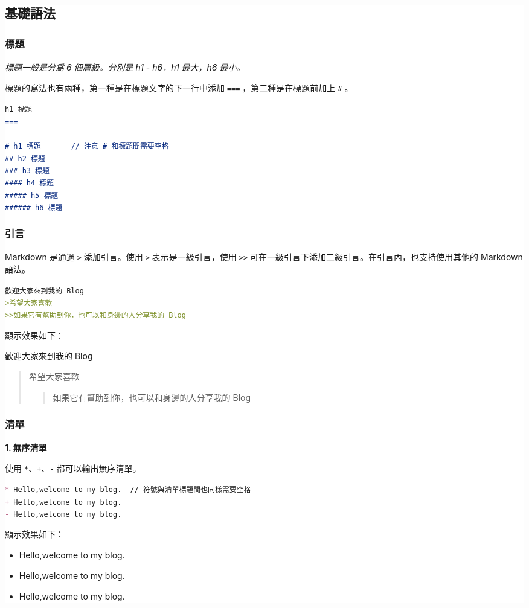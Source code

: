

## 基礎語法

### 標題

  *標題一般是分爲 6 個層級。分別是 h1 - h6，h1 最大，h6 最小。*

  標題的寫法也有兩種，第一種是在標題文字的下一行中添加 `===` ，第二種是在標題前加上 `#` 。

  ```markdown
  h1 標題
  ===
   
  # h1 標題       // 注意 # 和標題間需要空格
  ## h2 標題
  ### h3 標題
  #### h4 標題
  ##### h5 標題
  ###### h6 標題
  ```

### 引言

  Markdown 是通過 `>` 添加引言。使用 `>` 表示是一級引言，使用  `>>` 可在一級引言下添加二級引言。在引言內，也支持使用其他的 Markdown 語法。

  ```markdown
  歡迎大家來到我的 Blog 
  >希望大家喜歡
  >>如果它有幫助到你，也可以和身邊的人分享我的 Blog
  ```

  顯示效果如下：

  歡迎大家來到我的 Blog 
  >希望大家喜歡
  >
  >>如果它有幫助到你，也可以和身邊的人分享我的 Blog

### 清單

  **1. 無序清單**

  使用 `*`、`+`、`-` 都可以輸出無序清單。

  ```markdown
  * Hello,welcome to my blog.  // 符號與清單標題間也同樣需要空格
  + Hello,welcome to my blog.
  - Hello,welcome to my blog.
  ```

  顯示效果如下：

  * Hello,welcome to my blog.
  + Hello,welcome to my blog.

  - Hello,welcome to my blog.
